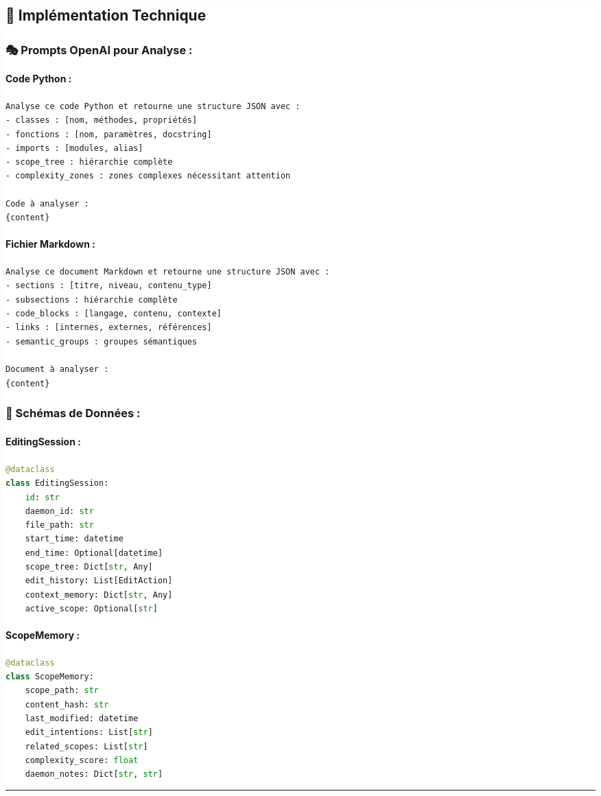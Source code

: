 
## 🔧 **Implémentation Technique**

### **🎭 Prompts OpenAI pour Analyse :**

#### **Code Python :**
```
Analyse ce code Python et retourne une structure JSON avec :
- classes : [nom, méthodes, propriétés]
- fonctions : [nom, paramètres, docstring]
- imports : [modules, alias]
- scope_tree : hiérarchie complète
- complexity_zones : zones complexes nécessitant attention

Code à analyser :
{content}
```

#### **Fichier Markdown :**
```
Analyse ce document Markdown et retourne une structure JSON avec :
- sections : [titre, niveau, contenu_type]
- subsections : hiérarchie complète
- code_blocks : [langage, contenu, contexte]
- links : [internes, externes, références]
- semantic_groups : groupes sémantiques

Document à analyser :
{content}
```

### **💾 Schémas de Données :**

#### **EditingSession :**
```python
@dataclass
class EditingSession:
    id: str
    daemon_id: str
    file_path: str
    start_time: datetime
    end_time: Optional[datetime]
    scope_tree: Dict[str, Any]
    edit_history: List[EditAction]
    context_memory: Dict[str, Any]
    active_scope: Optional[str]
```

#### **ScopeMemory :**
```python
@dataclass
class ScopeMemory:
    scope_path: str
    content_hash: str
    last_modified: datetime
    edit_intentions: List[str]
    related_scopes: List[str]
    complexity_score: float
    daemon_notes: Dict[str, str]
```

---